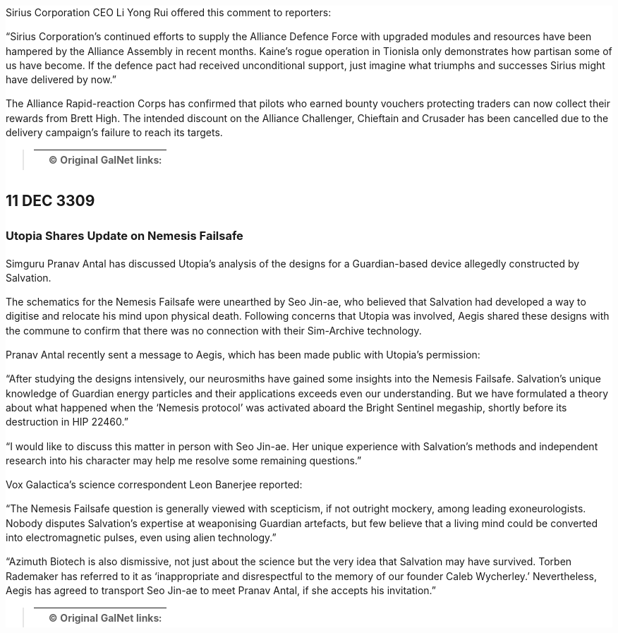 Sirius Corporation CEO Li Yong Rui offered this comment to reporters:

“Sirius Corporation’s continued efforts to supply the Alliance Defence Force with upgraded modules and resources have been hampered by the Alliance Assembly in recent months. Kaine’s rogue operation in Tionisla only demonstrates how partisan some of us have become. If the defence pact had received unconditional support, just imagine what triumphs and successes Sirius might have delivered by now.”

The Alliance Rapid-reaction Corps has confirmed that pilots who earned bounty vouchers protecting traders can now collect their rewards from Brett High. The intended discount on the Alliance Challenger, Chieftain and Crusader has been cancelled due to the delivery campaign’s failure to reach its targets.

> 
> 
> 
> |  | © Original GalNet links: |
> | --- | --- |
> 

## 11 DEC 3309

### Utopia Shares Update on Nemesis Failsafe

Simguru Pranav Antal has discussed Utopia’s analysis of the designs for a Guardian-based device allegedly constructed by Salvation.

The schematics for the Nemesis Failsafe were unearthed by Seo Jin-ae, who believed that Salvation had developed a way to digitise and relocate his mind upon physical death. Following concerns that Utopia was involved, Aegis shared these designs with the commune to confirm that there was no connection with their Sim-Archive technology.

Pranav Antal recently sent a message to Aegis, which has been made public with Utopia’s permission:

“After studying the designs intensively, our neurosmiths have gained some insights into the Nemesis Failsafe. Salvation’s unique knowledge of Guardian energy particles and their applications exceeds even our understanding. But we have formulated a theory about what happened when the ‘Nemesis protocol’ was activated aboard the Bright Sentinel megaship, shortly before its destruction in HIP 22460.”

“I would like to discuss this matter in person with Seo Jin-ae. Her unique experience with Salvation’s methods and independent research into his character may help me resolve some remaining questions.”

Vox Galactica’s science correspondent Leon Banerjee reported:

“The Nemesis Failsafe question is generally viewed with scepticism, if not outright mockery, among leading exoneurologists. Nobody disputes Salvation’s expertise at weaponising Guardian artefacts, but few believe that a living mind could be converted into electromagnetic pulses, even using alien technology.”

“Azimuth Biotech is also dismissive, not just about the science but the very idea that Salvation may have survived. Torben Rademaker has referred to it as ‘inappropriate and disrespectful to the memory of our founder Caleb Wycherley.’ Nevertheless, Aegis has agreed to transport Seo Jin-ae to meet Pranav Antal, if she accepts his invitation.”

> 
> 
> 
> |  | © Original GalNet links: |
> | --- | --- |
> 
